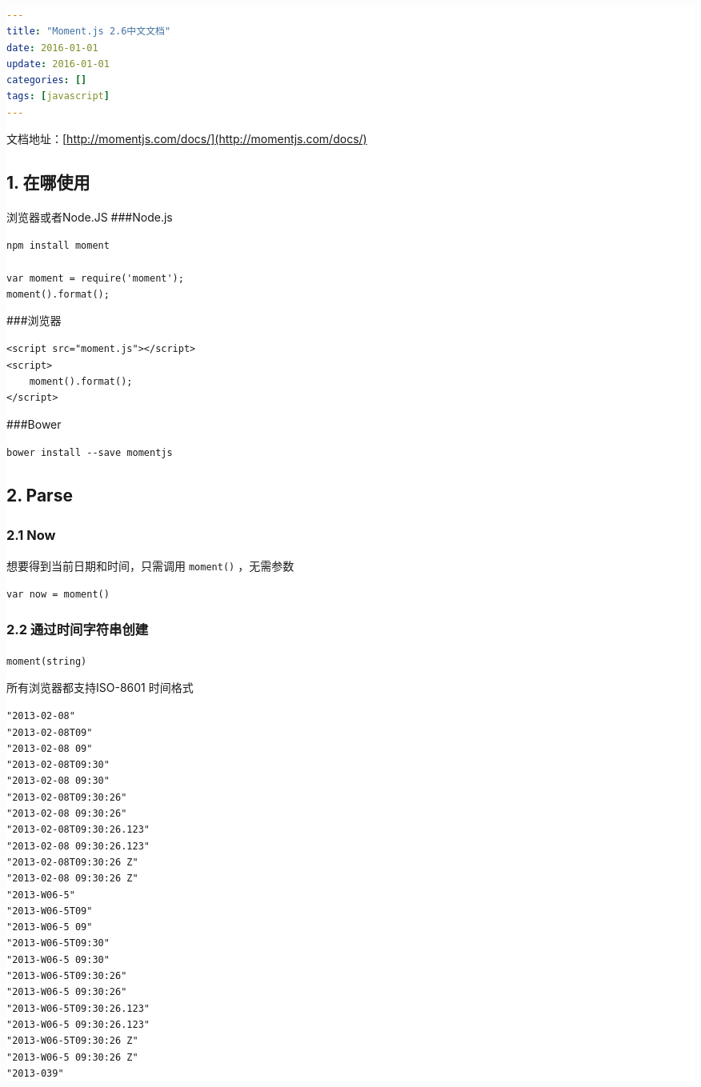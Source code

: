 ```yaml
---
title: "Moment.js 2.6中文文档"
date: 2016-01-01
update: 2016-01-01
categories: []
tags: [javascript]
---
```


文档地址：[http://momentjs.com/docs/](http://momentjs.com/docs/)

## 1. 在哪使用
浏览器或者Node.JS
###Node.js

    npm install moment 

    var moment = require('moment');
    moment().format();

###浏览器

    <script src="moment.js"></script>
    <script>
        moment().format();
    </script>

###Bower

    bower install --save momentjs

## 2. Parse
### 2.1 Now
想要得到当前日期和时间，只需调用 `moment()` ，无需参数

    var now = moment()
### 2.2 通过时间字符串创建

    moment(string)
所有浏览器都支持ISO-8601 时间格式

    "2013-02-08"
    "2013-02-08T09"
    "2013-02-08 09"
    "2013-02-08T09:30"
    "2013-02-08 09:30"
    "2013-02-08T09:30:26"
    "2013-02-08 09:30:26"
    "2013-02-08T09:30:26.123"
    "2013-02-08 09:30:26.123"
    "2013-02-08T09:30:26 Z"
    "2013-02-08 09:30:26 Z"
    "2013-W06-5"
    "2013-W06-5T09"
    "2013-W06-5 09"
    "2013-W06-5T09:30"
    "2013-W06-5 09:30"
    "2013-W06-5T09:30:26"
    "2013-W06-5 09:30:26"
    "2013-W06-5T09:30:26.123"
    "2013-W06-5 09:30:26.123"
    "2013-W06-5T09:30:26 Z"
    "2013-W06-5 09:30:26 Z"
    "2013-039"